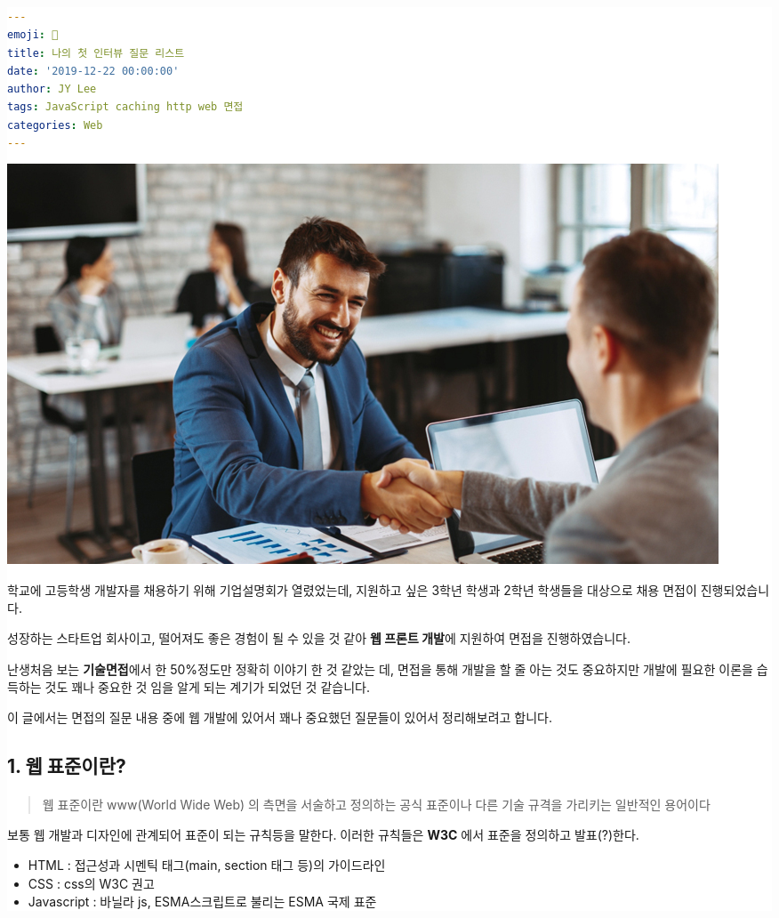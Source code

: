 ```yaml
---
emoji: 💬
title: 나의 첫 인터뷰 질문 리스트
date: '2019-12-22 00:00:00'
author: JY Lee
tags: JavaScript caching http web 면접
categories: Web
---
```


![](./images/thumbnail.png)

학교에 고등학생 개발자를 채용하기 위해 기업설명회가 열렸었는데, 지원하고 싶은 3학년 학생과 2학년 학생들을 대상으로 채용 면접이 진행되었습니다.

성장하는 스타트업 회사이고, 떨어져도 좋은 경험이 될 수 있을 것 같아 **웹 프론트 개발**에 지원하여 면접을 진행하였습니다.

난생처음 보는 **기술면접**에서 한 50%정도만 정확히 이야기 한 것 같았는 데, 면접을 통해 개발을 할 줄 아는 것도 중요하지만 개발에 필요한 이론을 습득하는 것도 꽤나 중요한 것 임을 알게 되는 계기가 되었던 것 같습니다.

이 글에서는 면접의 질문 내용 중에 웹 개발에 있어서 꽤나 중요했던 질문들이 있어서 정리해보려고 합니다.

## 1. 웹 표준이란?

> 웹 표준이란 www(World Wide Web) 의 측면을 서술하고
> 정의하는 공식 표준이나 다른 기술 규격을 가리키는 일반적인 용어이다

보통 웹 개발과 디자인에 관계되어 표준이 되는 규칙등을 말한다.
이러한 규칙들은 **W3C** 에서 표준을 정의하고 발표(?)한다.

- HTML : 접근성과 시멘틱 태그(main, section 태그 등)의 가이드라인
- CSS : css의 W3C 권고
- Javascript : 바닐라 js, ESMA스크립트로 불리는 ESMA 국제 표준
